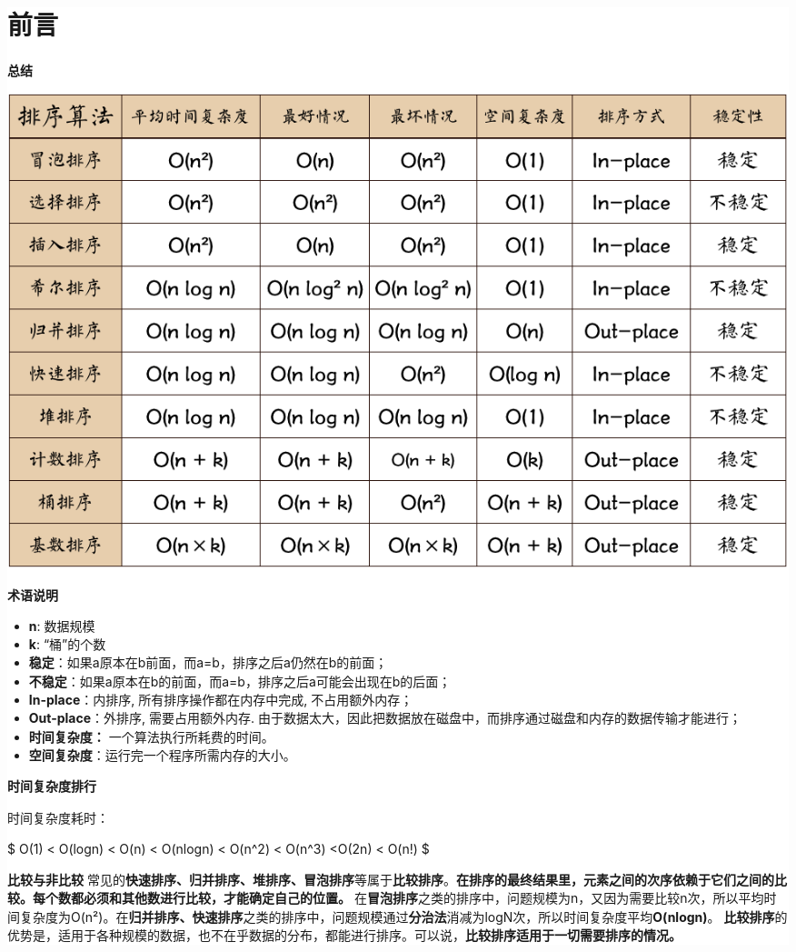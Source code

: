 # 前言

**总结**

![img](img/849589-20171015233043168-1867817869.png)

**术语说明**

- **n**: 数据规模
- **k**: “桶”的个数
- **稳定**：如果a原本在b前面，而a=b，排序之后a仍然在b的前面；
- **不稳定**：如果a原本在b的前面，而a=b，排序之后a可能会出现在b的后面；
- **In-place**：内排序, 所有排序操作都在内存中完成, 不占用额外内存；
- **Out-place**：外排序, 需要占用额外内存. 由于数据太大，因此把数据放在磁盘中，而排序通过磁盘和内存的数据传输才能进行；
- **时间复杂度：** 一个算法执行所耗费的时间。
- **空间复杂度**：运行完一个程序所需内存的大小。

**时间复杂度排行**

时间复杂度耗时： 



$ O(1) < O(logn) < O(n) < O(nlogn) < O(n^2) < O(n^3) <O(2n) < O(n!) $



**比较与非比较**
常见的**快速排序、归并排序、堆排序、冒泡排序**等属于**比较排序**。**在排序的最终结果里，元素之间的次序依赖于它们之间的比较。每个数都必须和其他数进行比较，才能确定自己的位置。**
在**冒泡排序**之类的排序中，问题规模为n，又因为需要比较n次，所以平均时间复杂度为O(n²)。在**归并排序、快速排序**之类的排序中，问题规模通过**分治法**消减为logN次，所以时间复杂度平均**O(nlogn)**。
**比较排序**的优势是，适用于各种规模的数据，也不在乎数据的分布，都能进行排序。可以说，**比较排序适用于一切需要排序的情况。**
